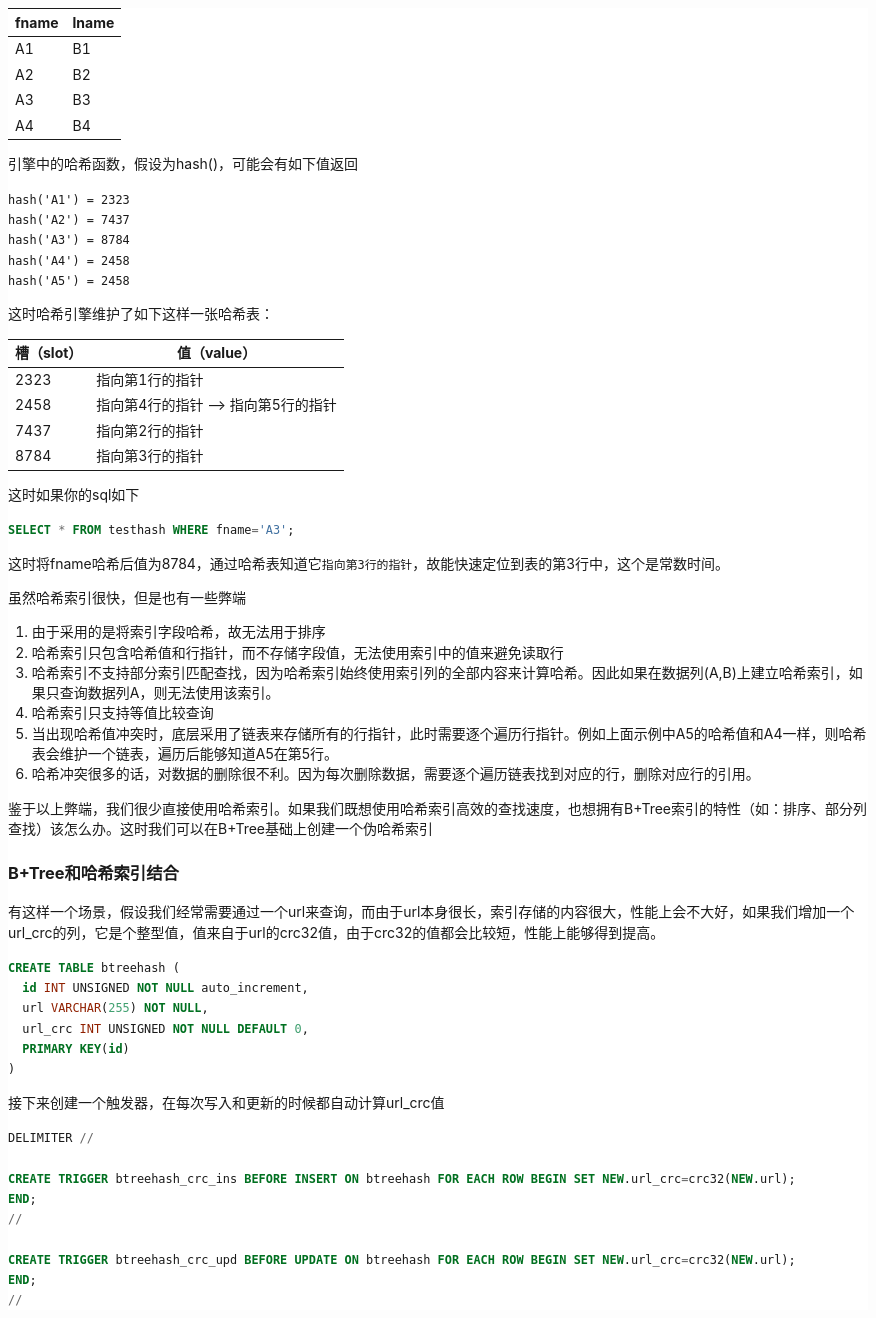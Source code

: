fname | lname 
---------|----------
 A1 | B1 
 A2 | B2 
 A3 | B3 
 A4 | B4

引擎中的哈希函数，假设为hash()，可能会有如下值返回
```
hash('A1') = 2323
hash('A2') = 7437
hash('A3') = 8784
hash('A4') = 2458
hash('A5') = 2458
```

这时哈希引擎维护了如下这样一张哈希表：

槽（slot） | 值（value）
---------|----------
 2323 | 指向第1行的指针
 2458 | 指向第4行的指针 --> 指向第5行的指针
 7437 | 指向第2行的指针
 8784 | 指向第3行的指针

这时如果你的sql如下
```sql
SELECT * FROM testhash WHERE fname='A3';
```
这时将fname哈希后值为8784，通过哈希表知道它`指向第3行的指针`，故能快速定位到表的第3行中，这个是常数时间。

虽然哈希索引很快，但是也有一些弊端
1. 由于采用的是将索引字段哈希，故无法用于排序
2. 哈希索引只包含哈希值和行指针，而不存储字段值，无法使用索引中的值来避免读取行
3. 哈希索引不支持部分索引匹配查找，因为哈希索引始终使用索引列的全部内容来计算哈希。因此如果在数据列(A,B)上建立哈希索引，如果只查询数据列A，则无法使用该索引。
4. 哈希索引只支持等值比较查询
5. 当出现哈希值冲突时，底层采用了链表来存储所有的行指针，此时需要逐个遍历行指针。例如上面示例中A5的哈希值和A4一样，则哈希表会维护一个链表，遍历后能够知道A5在第5行。
6. 哈希冲突很多的话，对数据的删除很不利。因为每次删除数据，需要逐个遍历链表找到对应的行，删除对应行的引用。

鉴于以上弊端，我们很少直接使用哈希索引。如果我们既想使用哈希索引高效的查找速度，也想拥有B+Tree索引的特性（如：排序、部分列查找）该怎么办。这时我们可以在B+Tree基础上创建一个伪哈希索引

### B+Tree和哈希索引结合
有这样一个场景，假设我们经常需要通过一个url来查询，而由于url本身很长，索引存储的内容很大，性能上会不大好，如果我们增加一个url_crc的列，它是个整型值，值来自于url的crc32值，由于crc32的值都会比较短，性能上能够得到提高。

```sql
CREATE TABLE btreehash (
  id INT UNSIGNED NOT NULL auto_increment,
  url VARCHAR(255) NOT NULL,
  url_crc INT UNSIGNED NOT NULL DEFAULT 0,
  PRIMARY KEY(id)
)
```

接下来创建一个触发器，在每次写入和更新的时候都自动计算url_crc值
```SQL
DELIMITER //

CREATE TRIGGER btreehash_crc_ins BEFORE INSERT ON btreehash FOR EACH ROW BEGIN SET NEW.url_crc=crc32(NEW.url);
END;
//

CREATE TRIGGER btreehash_crc_upd BEFORE UPDATE ON btreehash FOR EACH ROW BEGIN SET NEW.url_crc=crc32(NEW.url);
END;
//

```